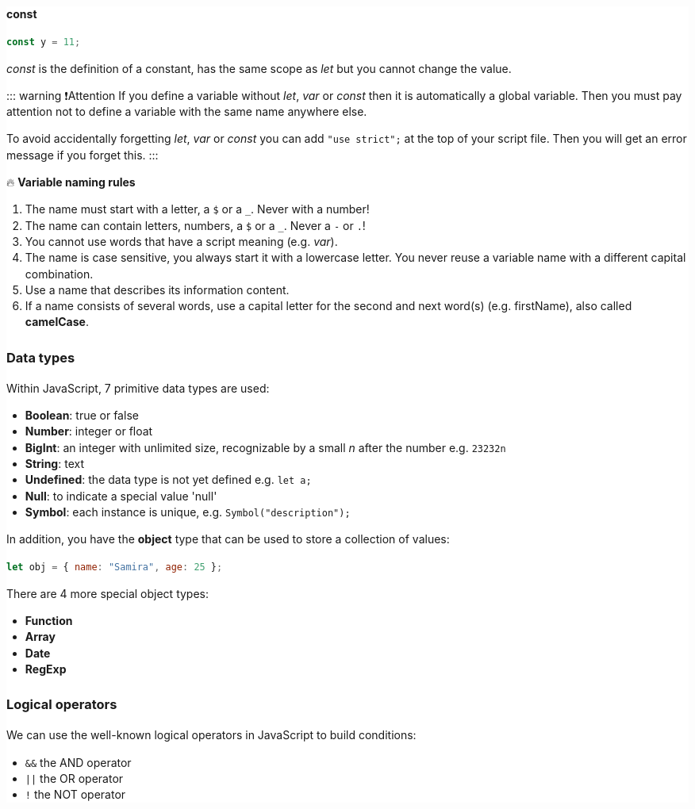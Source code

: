 **const**
```js
const y = 11;
```
*const* is the definition of a constant, has the same scope as *let* but you cannot change the value.

::: warning ❗Attention
If you define a variable without *let*, *var* or *const* then it is automatically a global variable. Then you must pay attention not to define a variable with the same name anywhere else.

To avoid accidentally forgetting *let*, *var* or *const* you can add `"use strict";` at the top of your script file. Then you will get an error message if you forget this.
:::

🔥 **Variable naming rules**

1. The name must start with a letter, a `$` or a `_`. Never with a number!
2. The name can contain letters, numbers, a `$` or a `_`. Never a `-` or `.`!
3. You cannot use words that have a script meaning (e.g. *var*).
4. The name is case sensitive, you always start it with a lowercase letter. You never reuse a variable name with a different capital combination.
5. Use a name that describes its information content.
6. If a name consists of several words, use a capital letter  for the second and next word(s) (e.g. firstName), also called **camelCase**.

### Data types

Within JavaScript, 7 primitive data types are used:
* **Boolean**: true or false
* **Number**: integer or float
* **BigInt**: an integer with unlimited size, recognizable by a small *n* after the number e.g. `23232n`
* **String**: text
* **Undefined**: the data type is not yet defined e.g. `let a;`
* **Null**: to indicate a special value 'null'
* **Symbol**: each instance is unique, e.g. `Symbol("description");`

In addition, you have the **object** type that can be used to store a collection of values:
```js
let obj = { name: "Samira", age: 25 };
```
There are 4 more special object types:
* **Function**
* **Array**
* **Date**
* **RegExp**

### Logical operators

We can use the well-known logical operators in JavaScript to build conditions:

* `&&` the AND operator
* `||` the OR operator
* `!` the NOT operator
